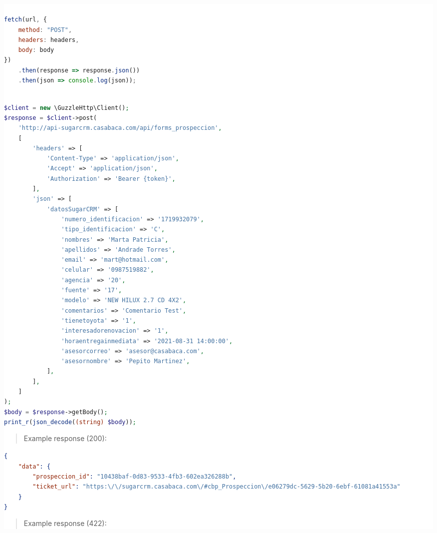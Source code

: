 ```javascript

fetch(url, {
    method: "POST",
    headers: headers,
    body: body
})
    .then(response => response.json())
    .then(json => console.log(json));
```

```php

$client = new \GuzzleHttp\Client();
$response = $client->post(
    'http://api-sugarcrm.casabaca.com/api/forms_prospeccion',
    [
        'headers' => [
            'Content-Type' => 'application/json',
            'Accept' => 'application/json',
            'Authorization' => 'Bearer {token}',
        ],
        'json' => [
            'datosSugarCRM' => [
                'numero_identificacion' => '1719932079',
                'tipo_identificacion' => 'C',
                'nombres' => 'Marta Patricia',
                'apellidos' => 'Andrade Torres',
                'email' => 'mart@hotmail.com',
                'celular' => '0987519882',
                'agencia' => '20',
                'fuente' => '17',
                'modelo' => 'NEW HILUX 2.7 CD 4X2',
                'comentarios' => 'Comentario Test',
                'tienetoyota' => '1',
                'interesadorenovacion' => '1',
                'horaentregainmediata' => '2021-08-31 14:00:00',
                'asesorcorreo' => 'asesor@casabaca.com',
                'asesornombre' => 'Pepito Martinez',
            ],
        ],
    ]
);
$body = $response->getBody();
print_r(json_decode((string) $body));
```


> Example response (200):

```json
{
    "data": {
        "prospeccion_id": "10438baf-0d83-9533-4fb3-602ea326288b",
        "ticket_url": "https:\/\/sugarcrm.casabaca.com\/#cbp_Prospeccion\/e06279dc-5629-5b20-6ebf-61081a41553a"
    }
}
```
> Example response (422):
